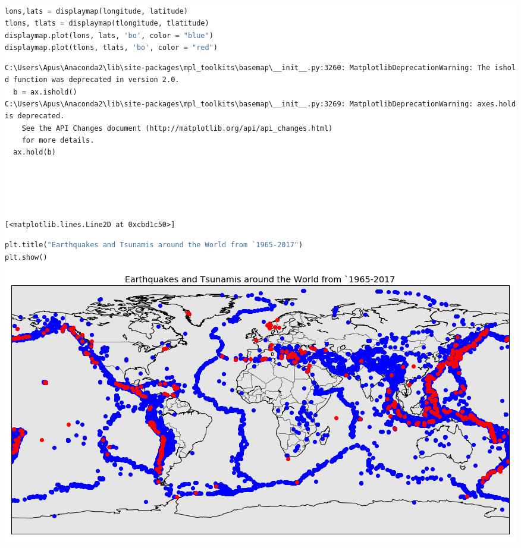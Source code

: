 
```python
lons,lats = displaymap(longitude, latitude)
tlons, tlats = displaymap(tlongitude, tlatitude)
displaymap.plot(lons, lats, 'bo', color = "blue")
displaymap.plot(tlons, tlats, 'bo', color = "red")
```

    C:\Users\Apus\Anaconda2\lib\site-packages\mpl_toolkits\basemap\__init__.py:3260: MatplotlibDeprecationWarning: The ishold function was deprecated in version 2.0.
      b = ax.ishold()
    C:\Users\Apus\Anaconda2\lib\site-packages\mpl_toolkits\basemap\__init__.py:3269: MatplotlibDeprecationWarning: axes.hold is deprecated.
        See the API Changes document (http://matplotlib.org/api/api_changes.html)
        for more details.
      ax.hold(b)





    [<matplotlib.lines.Line2D at 0xcbd1c50>]




```python
plt.title("Earthquakes and Tsunamis around the World from `1965-2017")
plt.show()
```


![png](output_22_0.png)

